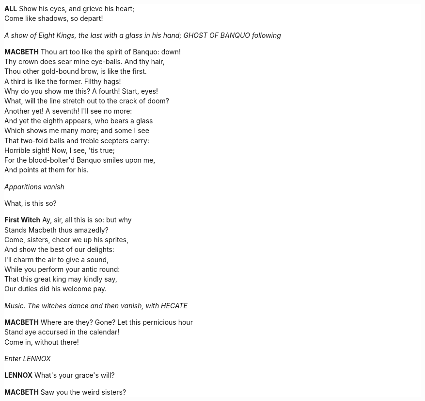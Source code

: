 
**ALL**
Show his eyes, and grieve his heart;  
Come like shadows, so depart!  


_A show of Eight Kings, the last with a glass in his hand; GHOST OF BANQUO following_


**MACBETH**
Thou art too like the spirit of Banquo: down!  
Thy crown does sear mine eye-balls. And thy hair,  
Thou other gold-bound brow, is like the first.  
A third is like the former. Filthy hags!  
Why do you show me this? A fourth! Start, eyes!  
What, will the line stretch out to the crack of doom?  
Another yet! A seventh! I'll see no more:  
And yet the eighth appears, who bears a glass  
Which shows me many more; and some I see  
That two-fold balls and treble scepters carry:  
Horrible sight! Now, I see, 'tis true;  
For the blood-bolter'd Banquo smiles upon me,  
And points at them for his.  


_Apparitions vanish_


What, is this so?  


**First Witch**
Ay, sir, all this is so: but why  
Stands Macbeth thus amazedly?  
Come, sisters, cheer we up his sprites,  
And show the best of our delights:  
I'll charm the air to give a sound,  
While you perform your antic round:  
That this great king may kindly say,  
Our duties did his welcome pay.  


_Music. The witches dance and then vanish, with HECATE_


**MACBETH**
Where are they? Gone? Let this pernicious hour  
Stand aye accursed in the calendar!  
Come in, without there!  


_Enter LENNOX_


**LENNOX**
What's your grace's will?  


**MACBETH**
Saw you the weird sisters?  
